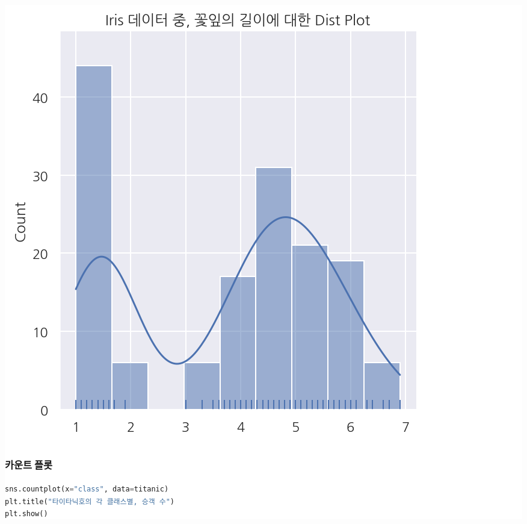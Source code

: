 
    
![png](../../assets/images/post_images/2021-06-11-03/output_9_0.png)
    


### 카운트 플롯


```python
sns.countplot(x="class", data=titanic)
plt.title("타이타닉호의 각 클래스별, 승객 수")
plt.show()
```


    